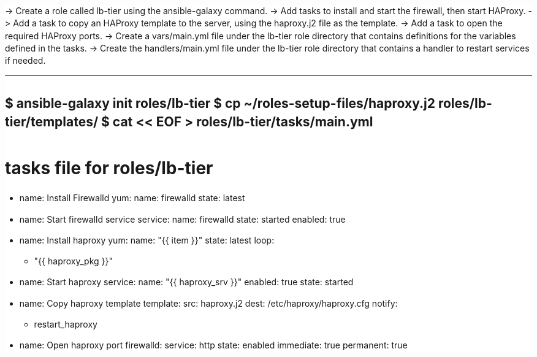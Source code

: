 -> Create a role called lb-tier using the ansible-galaxy command.
-> Add tasks to install and start the firewall, then start HAProxy.
-> Add a task to copy an HAProxy template to the server, using the haproxy.j2 file as the template.
-> Add a task to open the required HAProxy ports.
-> Create a vars/main.yml file under the lb-tier role directory that contains definitions for the variables defined in the tasks.
-> Create the handlers/main.yml file under the lb-tier role directory that contains a handler to restart services if needed.

-------------------------------------------
$ ansible-galaxy init roles/lb-tier
$ cp ~/roles-setup-files/haproxy.j2 roles/lb-tier/templates/
$ cat << EOF > roles/lb-tier/tasks/main.yml
---
# tasks file for roles/lb-tier
- name: Install Firewalld
  yum:
   name: firewalld
   state: latest


- name: Start firewalld service
  service:
   name: firewalld
   state: started
   enabled: true

- name: Install haproxy
  yum:
   name: "{{ item  }}"
   state: latest
  loop:
   - "{{ haproxy_pkg }}"


- name: Start haproxy
  service:
   name: "{{ haproxy_srv }}"
   enabled: true
   state: started


- name: Copy haproxy template
  template:
   src: haproxy.j2
   dest: /etc/haproxy/haproxy.cfg
  notify:
   - restart_haproxy

- name: Open haproxy port
  firewalld:
   service: http
   state: enabled
   immediate: true
   permanent: true
